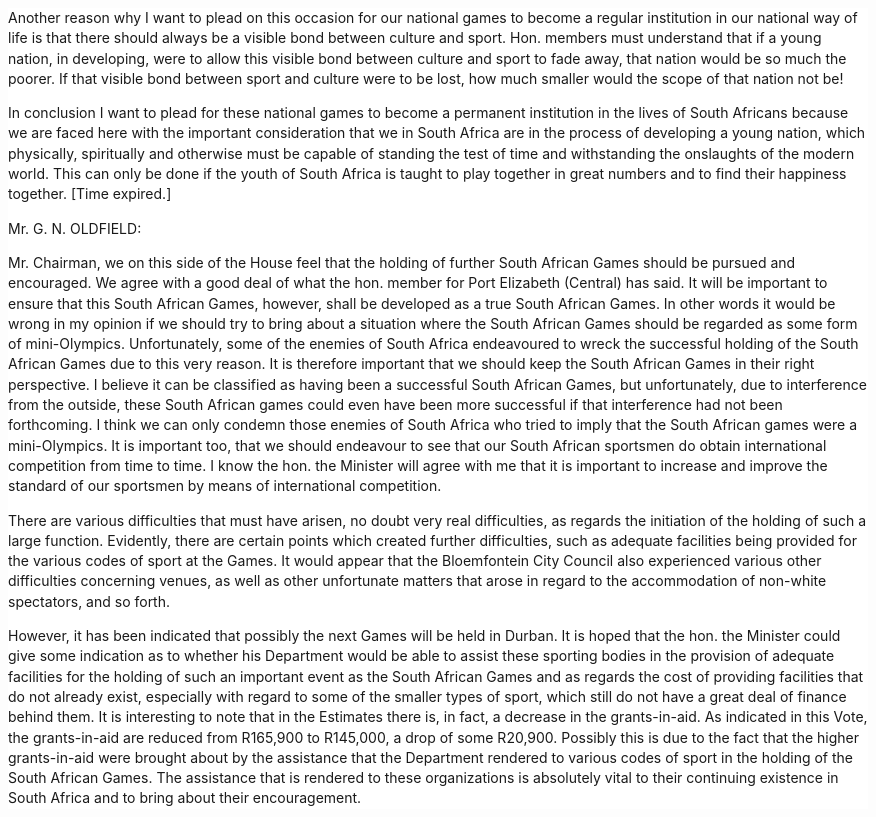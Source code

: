 <p>Another reason why I want to plead on this occasion for our national games to become a regular institution in our national way of life is that there should always be a visible bond between culture and sport. Hon. members must understand that if a young nation, in developing, were to allow this visible bond between culture and sport to fade away, that nation would be so much the poorer. If that visible bond between sport and culture were to be lost, how much smaller would the scope of that nation not be!</p>

<p>In conclusion I want to plead for these national games to become a permanent institution in the lives of South Africans because we are faced here with the important consideration that we in South Africa are in the process of developing a young nation, which physically, spiritually and otherwise must be capable of standing the test of time and withstanding the onslaughts of the modern world. This can only be done if the youth of South Africa is taught to play together in great numbers and to find their happiness together. [Time expired.]</p>

</speech>

<speech by="#oldfield">

<from>Mr. <person refersTo="hansard_za">G. N. OLDFIELD</person>:</from>

<p>Mr. Chairman, we on this side of the House feel that the holding of further South African Games should be pursued and encouraged. We agree with a good deal of what the hon. member for Port Elizabeth (Central) has said. It will be important to ensure that this South African Games, however, shall be developed as a true South African Games. In other words it would be wrong in my opinion if we should try to bring about a situation where the South African Games should be regarded as some form of mini-Olympics. Unfortunately, some of the enemies of South Africa endeavoured to wreck the successful holding of the South African Games due to this very reason. It is therefore important that we should keep the South African Games in their right perspective. I believe it can be classified as having been a successful South African Games, but unfortunately, due to interference from the outside, these South African games could even have been more successful if that interference had not been forthcoming. I think we can only condemn those enemies of South Africa who tried to imply that the South African games were a mini-Olympics. It is important too, that we should endeavour to see that our South African sportsmen do obtain international competition from time to time. I know the hon. the Minister will agree with me that it is important to increase and improve the standard of our sportsmen by means of international competition.</p>

<p>There are various difficulties that must have arisen, no doubt very real difficulties, as regards the initiation of the holding of such a large function. Evidently, there are certain points which created further difficulties, such as adequate facilities being provided for the various <span class="col_5383-5384" refersTo="page_1180"/>codes of sport at the Games. It would appear that the Bloemfontein City Council also experienced various other difficulties concerning venues, as well as other unfortunate matters that arose in regard to the accommodation of non-white spectators, and so forth.</p>

<p>However, it has been indicated that possibly the next Games will be held in Durban. It is hoped that the hon. the Minister could give some indication as to whether his Department would be able to assist these sporting bodies in the provision of adequate facilities for the holding of such an important event as the South African Games and as regards the cost of providing facilities that do not already exist, especially with regard to some of the smaller types of sport, which still do not have a great deal of finance behind them. It is interesting to note that in the Estimates there is, in fact, a decrease in the grants-in-aid. As indicated in this Vote, the grants-in-aid are reduced from R165,900 to R145,000, a drop of some R20,900. Possibly this is due to the fact that the higher grants-in-aid were brought about by the assistance that the Department rendered to various codes of sport in the holding of the South African Games. The assistance that is rendered to these organizations is absolutely vital to their continuing existence in South Africa and to bring about their encouragement.</p>
